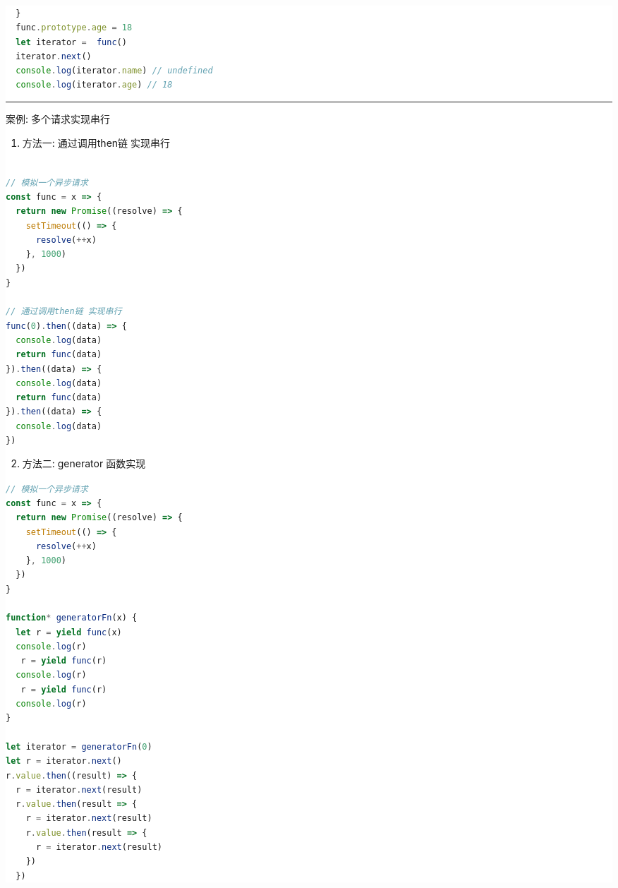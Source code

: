 ```javascript
  }
  func.prototype.age = 18
  let iterator =  func()
  iterator.next()
  console.log(iterator.name) // undefined
  console.log(iterator.age) // 18
```
---
案例: 多个请求实现串行

1. 方法一: 通过调用then链 实现串行
```javascript

// 模拟一个异步请求
const func = x => {
  return new Promise((resolve) => {
    setTimeout(() => {
      resolve(++x)
    }, 1000)
  })
}

// 通过调用then链 实现串行
func(0).then((data) => {
  console.log(data)
  return func(data)
}).then((data) => {
  console.log(data)
  return func(data)
}).then((data) => {
  console.log(data)
})
```

2. 方法二: generator 函数实现

```javascript
// 模拟一个异步请求
const func = x => {
  return new Promise((resolve) => {
    setTimeout(() => {
      resolve(++x)
    }, 1000)
  })
}

function* generatorFn(x) {
  let r = yield func(x)
  console.log(r)
   r = yield func(r)
  console.log(r)
   r = yield func(r)
  console.log(r)
}

let iterator = generatorFn(0)
let r = iterator.next()
r.value.then((result) => {
  r = iterator.next(result)
  r.value.then(result => {
    r = iterator.next(result)
    r.value.then(result => {
      r = iterator.next(result)
    })
  })
```